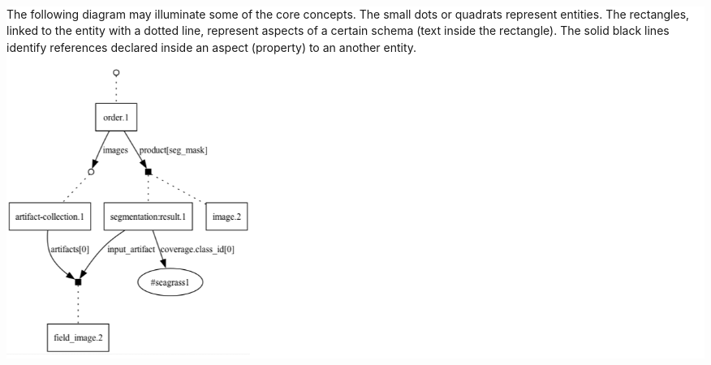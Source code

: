 The following diagram may illuminate some of the core concepts. The small dots or quadrats represent entities. The rectangles, linked to the entity with a dotted line, represent aspects of a certain schema (text inside the rectangle). The solid black lines identify references declared inside an aspect (property) to an another entity.

<img title="a title" alt="Alt text" width=300 src="./images/adr004-2.png">
